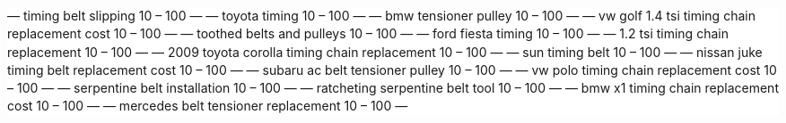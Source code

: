 —
timing belt slipping
10 – 100
—
—
toyota timing
10 – 100
—
—
bmw tensioner pulley
10 – 100
—
—
vw golf 1.4 tsi timing chain replacement cost
10 – 100
—
—
toothed belts and pulleys
10 – 100
—
—
ford fiesta timing
10 – 100
—
—
1.2 tsi timing chain replacement
10 – 100
—
—
2009 toyota corolla timing chain replacement
10 – 100
—
—
sun timing belt
10 – 100
—
—
nissan juke timing belt replacement cost
10 – 100
—
—
subaru ac belt tensioner pulley
10 – 100
—
—
vw polo timing chain replacement cost
10 – 100
—
—
serpentine belt installation
10 – 100
—
—
ratcheting serpentine belt tool
10 – 100
—
—
bmw x1 timing chain replacement cost
10 – 100
—
—
mercedes belt tensioner replacement
10 – 100
—